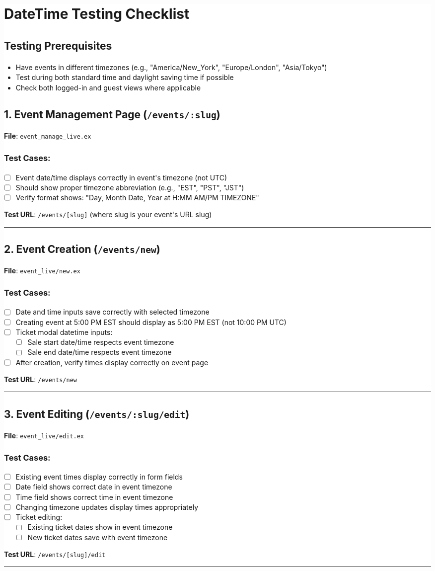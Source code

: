 # DateTime Testing Checklist

## Testing Prerequisites
- Have events in different timezones (e.g., "America/New_York", "Europe/London", "Asia/Tokyo")
- Test during both standard time and daylight saving time if possible
- Check both logged-in and guest views where applicable

## 1. Event Management Page (`/events/:slug`)
**File**: `event_manage_live.ex`

### Test Cases:
- [ ] Event date/time displays correctly in event's timezone (not UTC)
- [ ] Should show proper timezone abbreviation (e.g., "EST", "PST", "JST")
- [ ] Verify format shows: "Day, Month Date, Year at H:MM AM/PM TIMEZONE"

**Test URL**: `/events/[slug]` (where slug is your event's URL slug)

---

## 2. Event Creation (`/events/new`)
**File**: `event_live/new.ex`

### Test Cases:
- [ ] Date and time inputs save correctly with selected timezone
- [ ] Creating event at 5:00 PM EST should display as 5:00 PM EST (not 10:00 PM UTC)
- [ ] Ticket modal datetime inputs:
  - [ ] Sale start date/time respects event timezone
  - [ ] Sale end date/time respects event timezone
- [ ] After creation, verify times display correctly on event page

**Test URL**: `/events/new`

---

## 3. Event Editing (`/events/:slug/edit`)
**File**: `event_live/edit.ex`

### Test Cases:
- [ ] Existing event times display correctly in form fields
- [ ] Date field shows correct date in event timezone
- [ ] Time field shows correct time in event timezone
- [ ] Changing timezone updates display times appropriately
- [ ] Ticket editing:
  - [ ] Existing ticket dates show in event timezone
  - [ ] New ticket dates save with event timezone

**Test URL**: `/events/[slug]/edit`

---